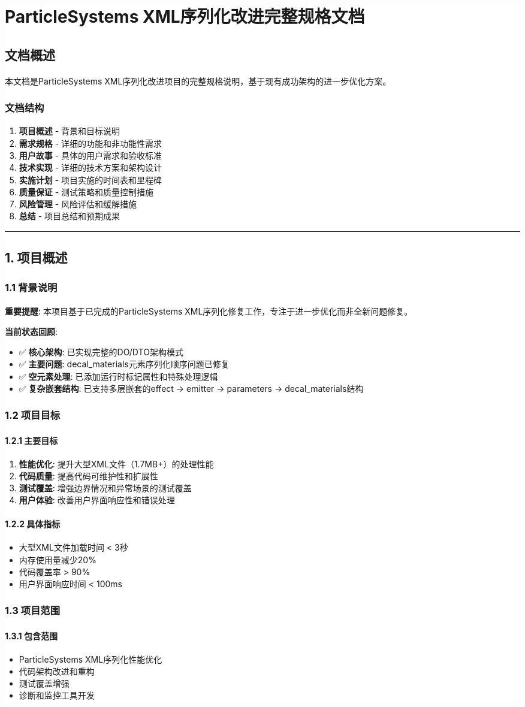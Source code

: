 # ParticleSystems XML序列化改进完整规格文档

## 文档概述

本文档是ParticleSystems XML序列化改进项目的完整规格说明，基于现有成功架构的进一步优化方案。

### 文档结构
1. **项目概述** - 背景和目标说明
2. **需求规格** - 详细的功能和非功能性需求
3. **用户故事** - 具体的用户需求和验收标准
4. **技术实现** - 详细的技术方案和架构设计
5. **实施计划** - 项目实施的时间表和里程碑
6. **质量保证** - 测试策略和质量控制措施
7. **风险管理** - 风险评估和缓解措施
8. **总结** - 项目总结和预期成果

---

## 1. 项目概述

### 1.1 背景说明

**重要提醒**: 本项目基于已完成的ParticleSystems XML序列化修复工作，专注于进一步优化而非全新问题修复。

**当前状态回顾**:
- ✅ **核心架构**: 已实现完整的DO/DTO架构模式
- ✅ **主要问题**: decal_materials元素序列化顺序问题已修复
- ✅ **空元素处理**: 已添加运行时标记属性和特殊处理逻辑
- ✅ **复杂嵌套结构**: 已支持多层嵌套的effect → emitter → parameters → decal_materials结构

### 1.2 项目目标

#### 1.2.1 主要目标
1. **性能优化**: 提升大型XML文件（1.7MB+）的处理性能
2. **代码质量**: 提高代码可维护性和扩展性
3. **测试覆盖**: 增强边界情况和异常场景的测试覆盖
4. **用户体验**: 改善用户界面响应性和错误处理

#### 1.2.2 具体指标
- 大型XML文件加载时间 < 3秒
- 内存使用量减少20%
- 代码覆盖率 > 90%
- 用户界面响应时间 < 100ms

### 1.3 项目范围

#### 1.3.1 包含范围
- ParticleSystems XML序列化性能优化
- 代码架构改进和重构
- 测试覆盖增强
- 诊断和监控工具开发
